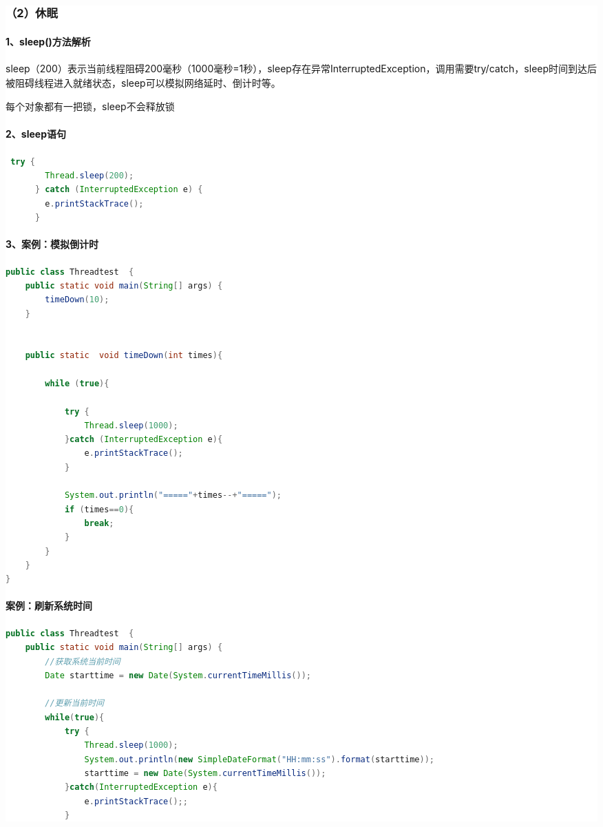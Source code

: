 

### （2）休眠

#### 1、sleep()方法解析

sleep（200）表示当前线程阻碍200毫秒（1000毫秒=1秒），sleep存在异常InterruptedException，调用需要try/catch，sleep时间到达后被阻碍线程进入就绪状态，sleep可以模拟网络延时、倒计时等。

每个对象都有一把锁，sleep不会释放锁

#### 2、sleep语句

```java
 try {
        Thread.sleep(200);
      } catch (InterruptedException e) {
        e.printStackTrace();
      }
```

#### 3、案例：模拟倒计时

```java
public class Threadtest  {
    public static void main(String[] args) {
        timeDown(10);
    }


    public static  void timeDown(int times){

        while (true){
            
            try {
                Thread.sleep(1000);
            }catch (InterruptedException e){
                e.printStackTrace();
            }

            System.out.println("====="+times--+"=====");
            if (times==0){
                break;
            }
        }
    }
}
```



#### 案例：刷新系统时间

```java
public class Threadtest  {
    public static void main(String[] args) {
        //获取系统当前时间
        Date starttime = new Date(System.currentTimeMillis());

        //更新当前时间
        while(true){
            try {
                Thread.sleep(1000);
                System.out.println(new SimpleDateFormat("HH:mm:ss").format(starttime));
                starttime = new Date(System.currentTimeMillis());
            }catch(InterruptedException e){
                e.printStackTrace();;
            }
```
